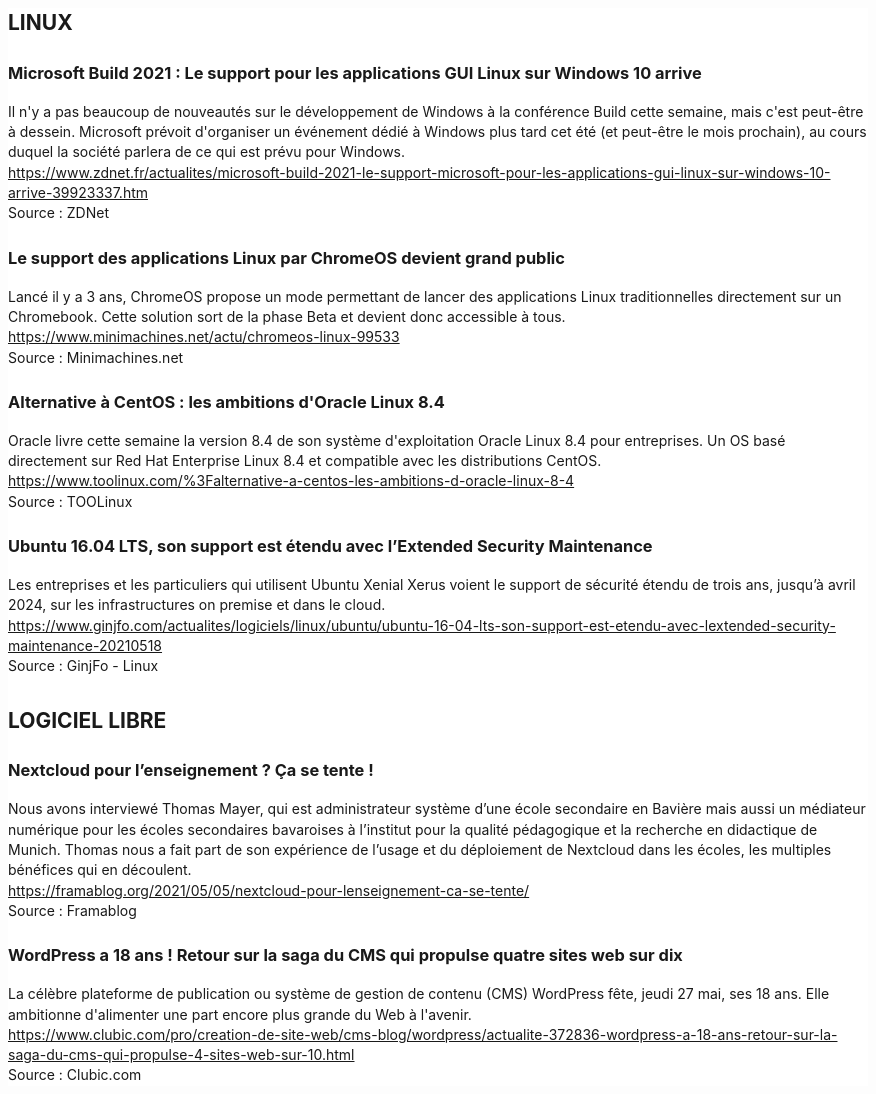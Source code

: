 ## LINUX

### Microsoft Build 2021 : Le support pour les applications GUI Linux sur Windows 10 arrive
Il n'y a pas beaucoup de nouveautés sur le développement de Windows à la conférence Build cette semaine, mais c'est peut-être à dessein. Microsoft prévoit d'organiser un événement dédié à Windows plus tard cet été (et peut-être le mois prochain), au cours duquel la société parlera de ce qui est prévu pour Windows.  
https://www.zdnet.fr/actualites/microsoft-build-2021-le-support-microsoft-pour-les-applications-gui-linux-sur-windows-10-arrive-39923337.htm  
Source : ZDNet

### Le support des applications Linux par ChromeOS devient grand public
Lancé il y a 3 ans, ChromeOS propose un mode permettant de lancer des applications Linux traditionnelles directement sur un Chromebook. Cette solution sort de la phase Beta et devient donc accessible à tous.  
https://www.minimachines.net/actu/chromeos-linux-99533  
Source : Minimachines.net

### Alternative à CentOS : les ambitions d'Oracle Linux 8.4
Oracle livre cette semaine la version 8.4 de son système d'exploitation Oracle Linux 8.4 pour entreprises. Un OS basé directement sur Red Hat Enterprise Linux 8.4 et compatible avec les distributions CentOS.  
https://www.toolinux.com/%3Falternative-a-centos-les-ambitions-d-oracle-linux-8-4  
Source : TOOLinux

### Ubuntu 16.04 LTS, son support est étendu avec l’Extended Security Maintenance
Les entreprises et les particuliers qui utilisent Ubuntu Xenial Xerus voient le support de sécurité étendu de trois ans, jusqu’à avril 2024, sur les infrastructures on premise et dans le cloud.  
https://www.ginjfo.com/actualites/logiciels/linux/ubuntu/ubuntu-16-04-lts-son-support-est-etendu-avec-lextended-security-maintenance-20210518  
Source : GinjFo - Linux

## LOGICIEL LIBRE

### Nextcloud pour l’enseignement ? Ça se tente !
Nous avons interviewé Thomas Mayer, qui est administrateur système d’une école secondaire en Bavière mais aussi un médiateur numérique pour les écoles secondaires bavaroises à l’institut pour la qualité pédagogique et la recherche en didactique de Munich. Thomas nous a fait part de son expérience de l’usage et du déploiement de Nextcloud dans les écoles, les multiples bénéfices qui en découlent.  
https://framablog.org/2021/05/05/nextcloud-pour-lenseignement-ca-se-tente/  
Source : Framablog

### WordPress a 18 ans ! Retour sur la saga du CMS qui propulse quatre sites web sur dix
La célèbre plateforme de publication ou système de gestion de contenu (CMS) WordPress fête, jeudi 27 mai, ses 18 ans. Elle ambitionne d'alimenter une part encore plus grande du Web à l'avenir.  
https://www.clubic.com/pro/creation-de-site-web/cms-blog/wordpress/actualite-372836-wordpress-a-18-ans-retour-sur-la-saga-du-cms-qui-propulse-4-sites-web-sur-10.html  
Source : Clubic.com
